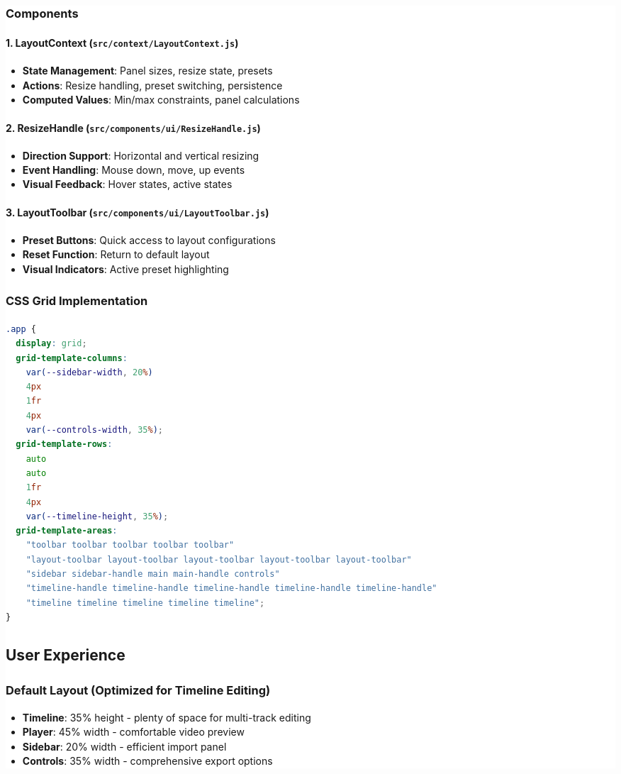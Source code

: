 ### Components

#### 1. LayoutContext (`src/context/LayoutContext.js`)
- **State Management**: Panel sizes, resize state, presets
- **Actions**: Resize handling, preset switching, persistence
- **Computed Values**: Min/max constraints, panel calculations

#### 2. ResizeHandle (`src/components/ui/ResizeHandle.js`)
- **Direction Support**: Horizontal and vertical resizing
- **Event Handling**: Mouse down, move, up events
- **Visual Feedback**: Hover states, active states

#### 3. LayoutToolbar (`src/components/ui/LayoutToolbar.js`)
- **Preset Buttons**: Quick access to layout configurations
- **Reset Function**: Return to default layout
- **Visual Indicators**: Active preset highlighting

### CSS Grid Implementation

```css
.app {
  display: grid;
  grid-template-columns: 
    var(--sidebar-width, 20%) 
    4px 
    1fr 
    4px 
    var(--controls-width, 35%);
  grid-template-rows: 
    auto 
    auto 
    1fr 
    4px 
    var(--timeline-height, 35%);
  grid-template-areas:
    "toolbar toolbar toolbar toolbar toolbar"
    "layout-toolbar layout-toolbar layout-toolbar layout-toolbar layout-toolbar"
    "sidebar sidebar-handle main main-handle controls"
    "timeline-handle timeline-handle timeline-handle timeline-handle timeline-handle"
    "timeline timeline timeline timeline timeline";
}
```

## User Experience

### Default Layout (Optimized for Timeline Editing)
- **Timeline**: 35% height - plenty of space for multi-track editing
- **Player**: 45% width - comfortable video preview
- **Sidebar**: 20% width - efficient import panel
- **Controls**: 35% width - comprehensive export options

